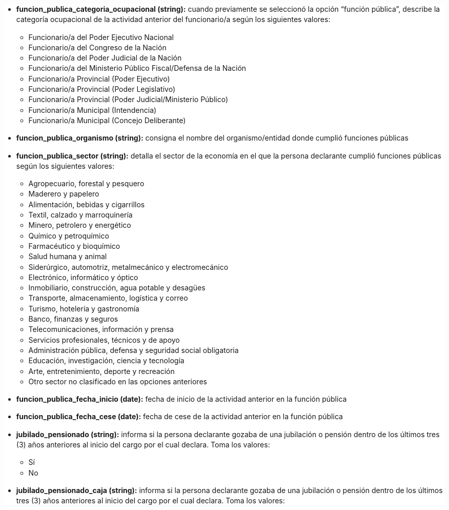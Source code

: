 -   **funcion_publica_categoria_ocupacional (string):** cuando previamente se seleccionó la opción “función pública”, describe la categoría ocupacional de la actividad anterior del funcionario/a según los siguientes valores:

    -   Funcionario/a del Poder Ejecutivo Nacional
    -   Funcionario/a del Congreso de la Nación
    -   Funcionario/a del Poder Judicial de la Nación
    -   Funcionario/a del Ministerio Público Fiscal/Defensa de la Nación
    -   Funcionario/a Provincial (Poder Ejecutivo)
    -   Funcionario/a Provincial (Poder Legislativo)
    -   Funcionario/a Provincial (Poder Judicial/Ministerio Público)
    -   Funcionario/a Municipal (Intendencia)
    -   Funcionario/a Municipal (Concejo Deliberante)

-   **funcion_publica_organismo (string):** consigna el nombre del organismo/entidad donde cumplió funciones públicas
 
-   **funcion_publica_sector (string):** detalla el sector de la economía en el que la persona declarante cumplió funciones públicas según los siguientes valores:

    -   Agropecuario, forestal y pesquero
    -   Maderero y papelero
    -   Alimentación, bebidas y cigarrillos
    -   Textil, calzado y marroquinería
    -   Minero, petrolero y energético
    -   Químico y petroquímico
    -   Farmacéutico y bioquímico
    -   Salud humana y animal
    -   Siderúrgico, automotriz, metalmecánico y electromecánico
    -   Electrónico, informático y óptico
    -   Inmobiliario, construcción, agua potable y desagües
    -   Transporte, almacenamiento, logística y correo
    -   Turismo, hotelería y gastronomía
    -   Banco, finanzas y seguros
    -   Telecomunicaciones, información y prensa
    -   Servicios profesionales, técnicos y de apoyo
    -   Administración pública, defensa y seguridad social obligatoria
    -   Educación, investigación, ciencia y tecnología
    -   Arte, entretenimiento, deporte y recreación
    -   Otro sector no clasificado en las opciones anteriores

-   **funcion_publica_fecha_inicio (date):** fecha de inicio de la actividad anterior en la función pública

-   **funcion_publica_fecha_cese (date):** fecha de cese de la actividad anterior en la función pública

-   **jubilado_pensionado (string):** informa si la persona declarante gozaba de una jubilación o pensión dentro de los últimos tres (3) años anteriores al inicio del cargo por el cual declara. Toma los valores:

    -   Sí
    -   No
 
-   **jubilado_pensionado_caja (string):** informa si la persona declarante gozaba de una jubilación o pensión dentro de los últimos tres (3) años anteriores al inicio del cargo por el cual declara. Toma los valores:
